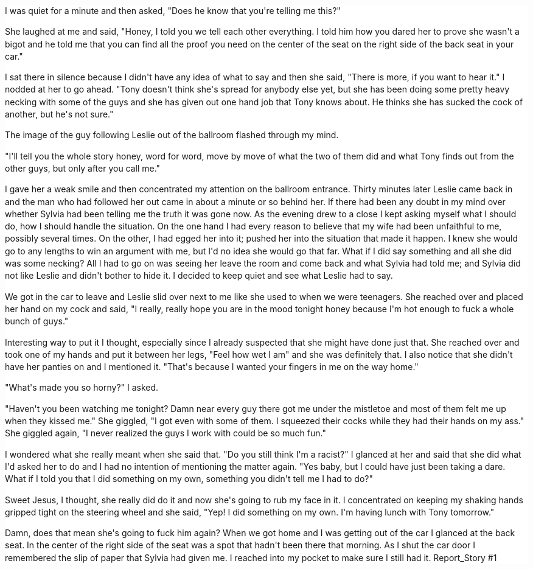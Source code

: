  

 I was quiet for a minute and then asked, "Does he know that you're telling me this?" 

 She laughed at me and said, "Honey, I told you we tell each other everything. I told him how you dared her to prove she wasn't a bigot and he told me that you can find all the proof you need on the center of the seat on the right side of the back seat in your car." 

 I sat there in silence because I didn't have any idea of what to say and then she said, "There is more, if you want to hear it." I nodded at her to go ahead. "Tony doesn't think she's spread for anybody else yet, but she has been doing some pretty heavy necking with some of the guys and she has given out one hand job that Tony knows about. He thinks she has sucked the cock of another, but he's not sure." 

 The image of the guy following Leslie out of the ballroom flashed through my mind. 

 "I'll tell you the whole story honey, word for word, move by move of what the two of them did and what Tony finds out from the other guys, but only after you call me." 

 I gave her a weak smile and then concentrated my attention on the ballroom entrance. Thirty minutes later Leslie came back in and the man who had followed her out came in about a minute or so behind her. If there had been any doubt in my mind over whether Sylvia had been telling me the truth it was gone now. As the evening drew to a close I kept asking myself what I should do, how I should handle the situation. On the one hand I had every reason to believe that my wife had been unfaithful to me, possibly several times. On the other, I had egged her into it; pushed her into the situation that made it happen. I knew she would go to any lengths to win an argument with me, but I'd no idea she would go that far. What if I did say something and all she did was some necking? All I had to go on was seeing her leave the room and come back and what Sylvia had told me; and Sylvia did not like Leslie and didn't bother to hide it. I decided to keep quiet and see what Leslie had to say. 

 We got in the car to leave and Leslie slid over next to me like she used to when we were teenagers. She reached over and placed her hand on my cock and said, "I really, really hope you are in the mood tonight honey because I'm hot enough to fuck a whole bunch of guys." 

 Interesting way to put it I thought, especially since I already suspected that she might have done just that. She reached over and took one of my hands and put it between her legs, "Feel how wet I am" and she was definitely that. I also notice that she didn't have her panties on and I mentioned it. "That's because I wanted your fingers in me on the way home." 

 "What's made you so horny?" I asked. 

 "Haven't you been watching me tonight? Damn near every guy there got me under the mistletoe and most of them felt me up when they kissed me." She giggled, "I got even with some of them. I squeezed their cocks while they had their hands on my ass." She giggled again, "I never realized the guys I work with could be so much fun." 

 I wondered what she really meant when she said that. "Do you still think I'm a racist?" I glanced at her and said that she did what I'd asked her to do and I had no intention of mentioning the matter again. "Yes baby, but I could have just been taking a dare. What if I told you that I did something on my own, something you didn't tell me I had to do?" 

 Sweet Jesus, I thought, she really did do it and now she's going to rub my face in it. I concentrated on keeping my shaking hands gripped tight on the steering wheel and she said, "Yep! I did something on my own. I'm having lunch with Tony tomorrow." 

 Damn, does that mean she's going to fuck him again? When we got home and I was getting out of the car I glanced at the back seat. In the center of the right side of the seat was a spot that hadn't been there that morning. As I shut the car door I remembered the slip of paper that Sylvia had given me. I reached into my pocket to make sure I still had it. Report_Story #1 
